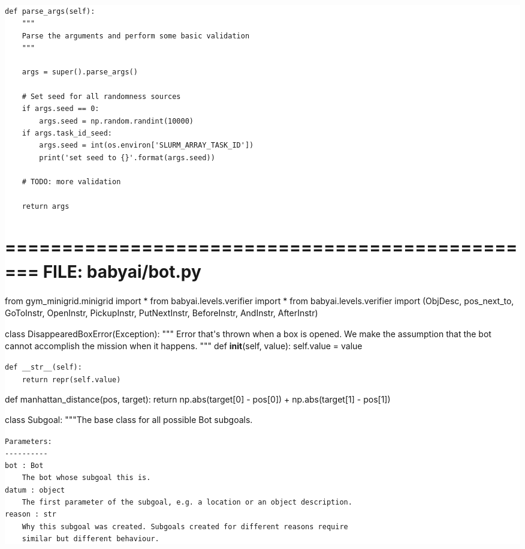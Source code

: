     def parse_args(self):
        """
        Parse the arguments and perform some basic validation
        """

        args = super().parse_args()

        # Set seed for all randomness sources
        if args.seed == 0:
            args.seed = np.random.randint(10000)
        if args.task_id_seed:
            args.seed = int(os.environ['SLURM_ARRAY_TASK_ID'])
            print('set seed to {}'.format(args.seed))

        # TODO: more validation

        return args



================================================
FILE: babyai/bot.py
================================================
from gym_minigrid.minigrid import *
from babyai.levels.verifier import *
from babyai.levels.verifier import (ObjDesc, pos_next_to,
                                    GoToInstr, OpenInstr, PickupInstr, PutNextInstr, BeforeInstr, AndInstr, AfterInstr)


class DisappearedBoxError(Exception):
    """
    Error that's thrown when a box is opened.
    We make the assumption that the bot cannot accomplish the mission when it happens.
    """
    def __init__(self, value):
        self.value = value

    def __str__(self):
        return repr(self.value)


def manhattan_distance(pos, target):
    return np.abs(target[0] - pos[0]) + np.abs(target[1] - pos[1])


class Subgoal:
    """The base class for all possible Bot subgoals.

    Parameters:
    ----------
    bot : Bot
        The bot whose subgoal this is.
    datum : object
        The first parameter of the subgoal, e.g. a location or an object description.
    reason : str
        Why this subgoal was created. Subgoals created for different reasons require
        similar but different behaviour.
